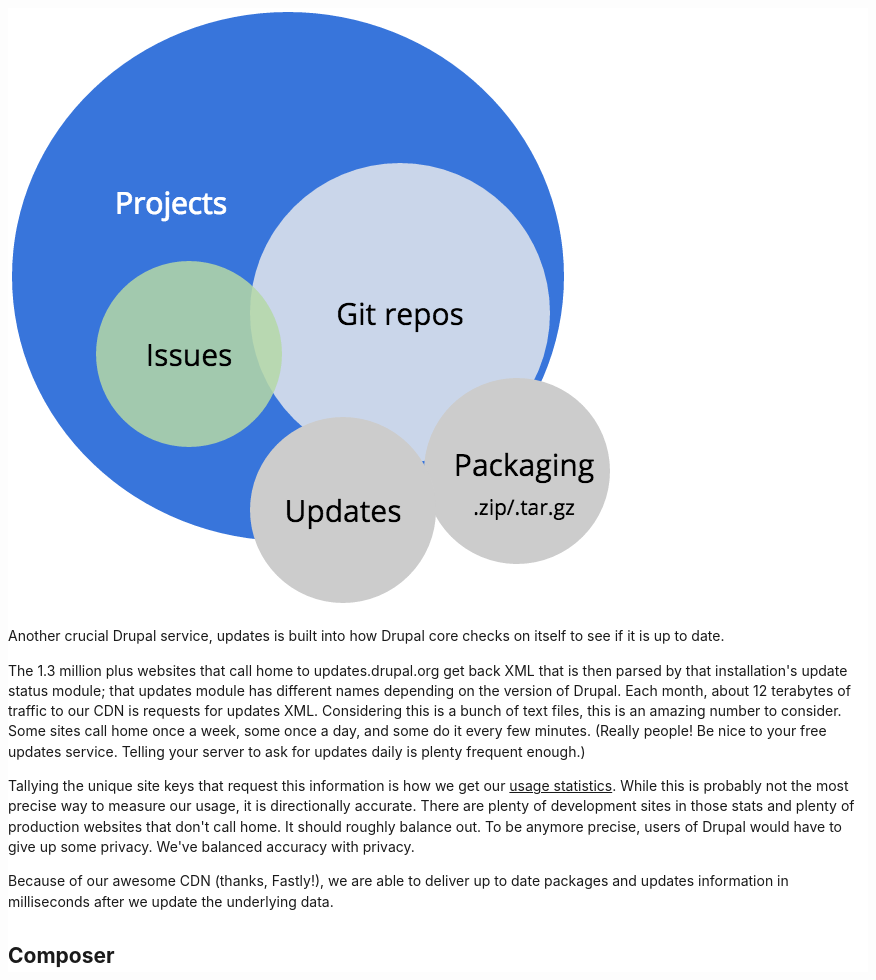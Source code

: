 ![Representation of projects and repos related to updates.](/public/images/drupalorg-projects-updates.png)

Another crucial Drupal service, updates is built into how Drupal core checks on itself to see if it is up to date.

The 1.3 million plus websites that call home to updates.drupal.org get back XML that is then parsed by that installation's update status module; that updates module has different names depending on the version of Drupal. Each month, about 12 terabytes of traffic to our CDN is requests for updates XML. Considering this is a bunch of text files, this is an amazing number to consider. Some sites call home once a week, some once a day, and some do it every few minutes. (Really people! Be nice to your free updates service. Telling your server to ask for updates daily is plenty frequent enough.)

Tallying the unique site keys that request this information is how we get our [usage statistics](https://www.drupal.org/project/usage). While this is probably not the most precise way to measure our usage, it is directionally accurate. There are plenty of development sites in those stats and plenty of production websites that don't call home. It should roughly balance out. To be anymore precise, users of Drupal would have to give up some privacy. We've balanced accuracy with privacy.

Because of our awesome CDN (thanks, Fastly!), we are able to deliver up to date packages and updates information in milliseconds after we update the underlying data.

## Composer
